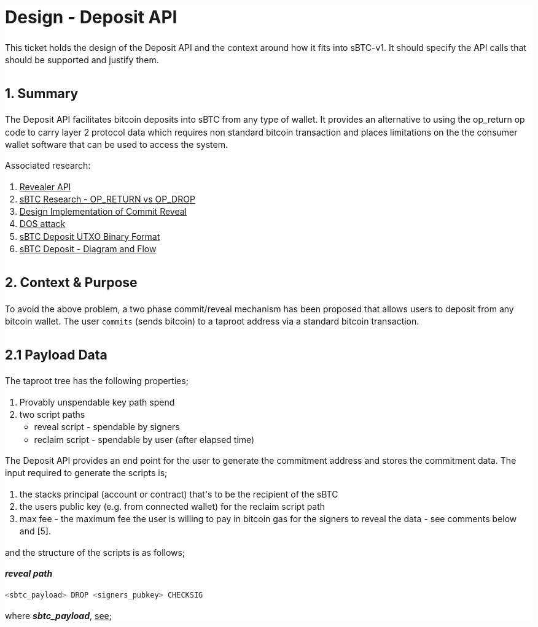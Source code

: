 # Design - Deposit API

This ticket holds the design of the Deposit API and the context around how it fits into sBTC-v1. It should specify the API calls that should be supported and justify them.



## 1. Summary

The Deposit API facilitates bitcoin deposits into sBTC from any type of wallet. It provides an alternative to using the op_return op code to carry layer 2 protocol data which requires non standard bitcoin transaction and places limitations on the the consumer wallet software that can be used to access the system.

Associated research:

1. [Revealer API](https://github.com/stacks-network/sbtc/discussions/345)
2. [sBTC Research - OP_RETURN vs OP_DROP](https://github.com/stacks-network/sbtc/discussions/315)
3. [Design Implementation of Commit Reveal](https://github.com/stacks-network/sbtc/discussions/314)
4. [DOS attack](https://github.com/Trust-Machines/sbtc-v1/issues/23)
5. [sBTC Deposit UTXO Binary Format](https://github.com/Trust-Machines/sbtc-v1/issues/30)
6. [sBTC Deposit - Diagram and Flow](https://github.com/Trust-Machines/sbtc-v1/discussions/8)

## 2. Context & Purpose

To avoid the above problem, a two phase commit/reveal mechanism has been proposed that allows users to deposit from any bitcoin wallet. The user `commits` (sends bitcoin) to a taproot address via a standard bitcoin transaction.

## 2.1 Payload Data

The taproot tree has the following properties;

1. Provably unspendable key path spend
2. two script paths
   - reveal script - spendable by signers
   - reclaim script - spendable by user (after elapsed time)

The Deposit API provides an end point for the user to generate the commitment address and stores the commitment data. The input required to generate the scripts is;

1. the stacks principal (account or contract) that's to be the recipient of the sBTC
2. the users public key (e.g. from connected wallet) for the reclaim script path
3. max fee - the maximum fee the user is willing to pay in bitcoin gas for the signers to reveal the data - see comments below and [5].

and the structure of the scripts is as follows;

***reveal path***

```bash
<sbtc_payload> DROP <signers_pubkey> CHECKSIG
```

where ***sbtc_payload***, [see](https://github.com/Trust-Machines/sbtc-v1/issues/30);
